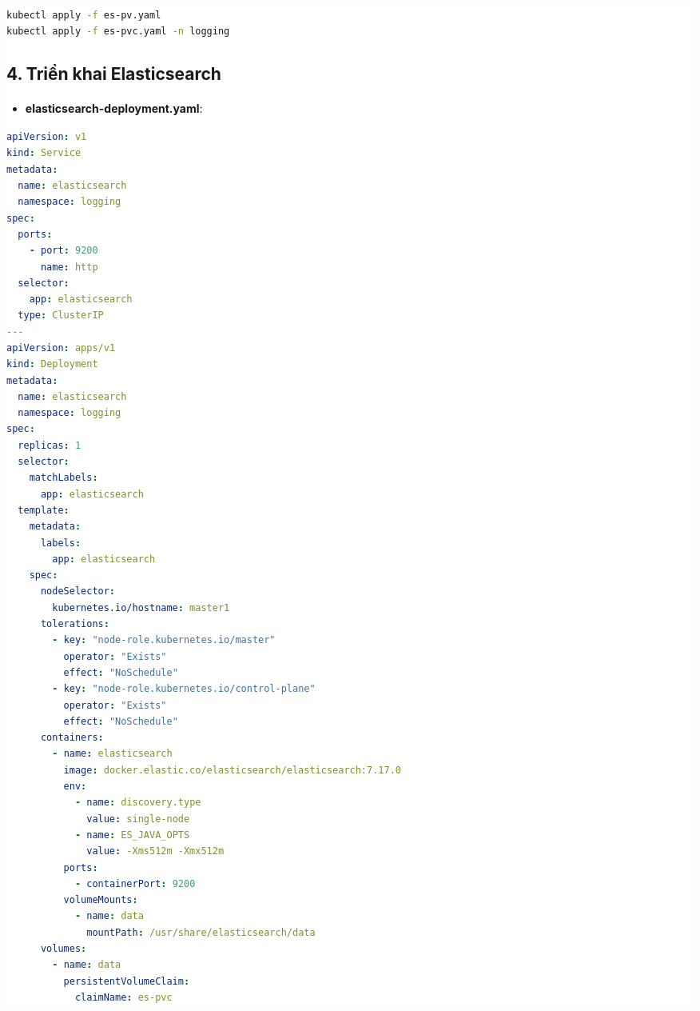    ```bash
   kubectl apply -f es-pv.yaml
   kubectl apply -f es-pvc.yaml -n logging
   ```

## 4. Triển khai Elasticsearch

- **elasticsearch-deployment.yaml**:

```yaml
apiVersion: v1
kind: Service
metadata:
  name: elasticsearch
  namespace: logging
spec:
  ports:
    - port: 9200
      name: http
  selector:
    app: elasticsearch
  type: ClusterIP
---
apiVersion: apps/v1
kind: Deployment
metadata:
  name: elasticsearch
  namespace: logging
spec:
  replicas: 1
  selector:
    matchLabels:
      app: elasticsearch
  template:
    metadata:
      labels:
        app: elasticsearch
    spec:
      nodeSelector:
        kubernetes.io/hostname: master1
      tolerations:
        - key: "node-role.kubernetes.io/master"
          operator: "Exists"
          effect: "NoSchedule"
        - key: "node-role.kubernetes.io/control-plane"
          operator: "Exists"
          effect: "NoSchedule"
      containers:
        - name: elasticsearch
          image: docker.elastic.co/elasticsearch/elasticsearch:7.17.0
          env:
            - name: discovery.type
              value: single-node
            - name: ES_JAVA_OPTS
              value: -Xms512m -Xmx512m
          ports:
            - containerPort: 9200
          volumeMounts:
            - name: data
              mountPath: /usr/share/elasticsearch/data
      volumes:
        - name: data
          persistentVolumeClaim:
            claimName: es-pvc
```
